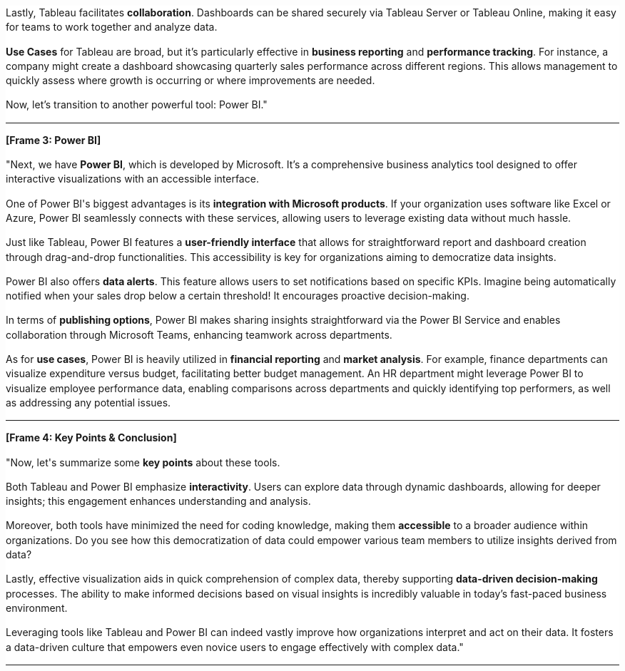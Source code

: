Lastly, Tableau facilitates **collaboration**. Dashboards can be shared securely via Tableau Server or Tableau Online, making it easy for teams to work together and analyze data.

**Use Cases** for Tableau are broad, but it’s particularly effective in **business reporting** and **performance tracking**. For instance, a company might create a dashboard showcasing quarterly sales performance across different regions. This allows management to quickly assess where growth is occurring or where improvements are needed.

Now, let’s transition to another powerful tool: Power BI."

---

**[Frame 3: Power BI]**

"Next, we have **Power BI**, which is developed by Microsoft. It’s a comprehensive business analytics tool designed to offer interactive visualizations with an accessible interface. 

One of Power BI's biggest advantages is its **integration with Microsoft products**. If your organization uses software like Excel or Azure, Power BI seamlessly connects with these services, allowing users to leverage existing data without much hassle.

Just like Tableau, Power BI features a **user-friendly interface** that allows for straightforward report and dashboard creation through drag-and-drop functionalities. This accessibility is key for organizations aiming to democratize data insights.

Power BI also offers **data alerts**. This feature allows users to set notifications based on specific KPIs. Imagine being automatically notified when your sales drop below a certain threshold! It encourages proactive decision-making.

In terms of **publishing options**, Power BI makes sharing insights straightforward via the Power BI Service and enables collaboration through Microsoft Teams, enhancing teamwork across departments.

As for **use cases**, Power BI is heavily utilized in **financial reporting** and **market analysis**. For example, finance departments can visualize expenditure versus budget, facilitating better budget management. An HR department might leverage Power BI to visualize employee performance data, enabling comparisons across departments and quickly identifying top performers, as well as addressing any potential issues.

---

**[Frame 4: Key Points & Conclusion]**

"Now, let's summarize some **key points** about these tools. 

Both Tableau and Power BI emphasize **interactivity**. Users can explore data through dynamic dashboards, allowing for deeper insights; this engagement enhances understanding and analysis.

Moreover, both tools have minimized the need for coding knowledge, making them **accessible** to a broader audience within organizations. Do you see how this democratization of data could empower various team members to utilize insights derived from data? 

Lastly, effective visualization aids in quick comprehension of complex data, thereby supporting **data-driven decision-making** processes. The ability to make informed decisions based on visual insights is incredibly valuable in today’s fast-paced business environment.

Leveraging tools like Tableau and Power BI can indeed vastly improve how organizations interpret and act on their data. It fosters a data-driven culture that empowers even novice users to engage effectively with complex data."

---